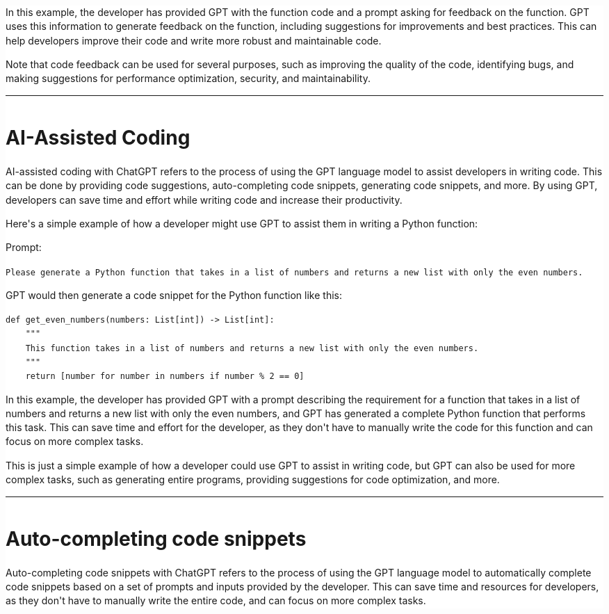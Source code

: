 In this example, the developer has provided GPT with the function code and a prompt asking for feedback on the function. GPT uses this information to generate feedback on the function, including suggestions for improvements and best practices. This can help developers improve their code and write more robust and maintainable code.

Note that code feedback can be used for several purposes, such as improving the quality of the code, identifying bugs, and making suggestions for performance optimization, security, and maintainability.

----

# AI-Assisted Coding

AI-assisted coding with ChatGPT refers to the process of using the GPT language model to assist developers in writing code. This can be done by providing code suggestions, auto-completing code snippets, generating code snippets, and more. By using GPT, developers can save time and effort while writing code and increase their productivity.

Here's a simple example of how a developer might use GPT to assist them in writing a Python function:

Prompt:

```
Please generate a Python function that takes in a list of numbers and returns a new list with only the even numbers.
```

GPT would then generate a code snippet for the Python function like this:

```
def get_even_numbers(numbers: List[int]) -> List[int]:
    """
    This function takes in a list of numbers and returns a new list with only the even numbers.
    """
    return [number for number in numbers if number % 2 == 0]
```

In this example, the developer has provided GPT with a prompt describing the requirement for a function that takes in a list of numbers and returns a new list with only the even numbers, and GPT has generated a complete Python function that performs this task. This can save time and effort for the developer, as they don't have to manually write the code for this function and can focus on more complex tasks.

This is just a simple example of how a developer could use GPT to assist in writing code, but GPT can also be used for more complex tasks, such as generating entire programs, providing suggestions for code optimization, and more.

---

# Auto-completing code snippets

Auto-completing code snippets with ChatGPT refers to the process of using the GPT language model to automatically complete code snippets based on a set of prompts and inputs provided by the developer. This can save time and resources for developers, as they don't have to manually write the entire code, and can focus on more complex tasks.

